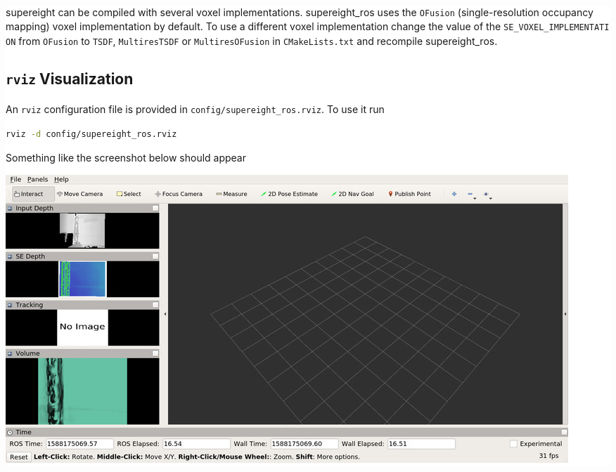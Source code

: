 supereight can be compiled with several voxel implementations. supereight_ros
uses the `OFusion` (single-resolution occupancy mapping) voxel implementation
by default. To use a different voxel implementation change the value of the
`SE_VOXEL_IMPLEMENTATION` from `OFusion` to `TSDF`, `MultiresTSDF` or
`MultiresOFusion` in `CMakeLists.txt` and recompile supereight_ros.



## `rviz` Visualization

An `rviz` configuration file is provided in `config/supereight_ros.rviz`. To
use it run

``` bash
rviz -d config/supereight_ros.rviz
```

Something like the screenshot below should appear

![rviz with supereight_ros running](misc/rviz_supereight_ros.jpeg)

